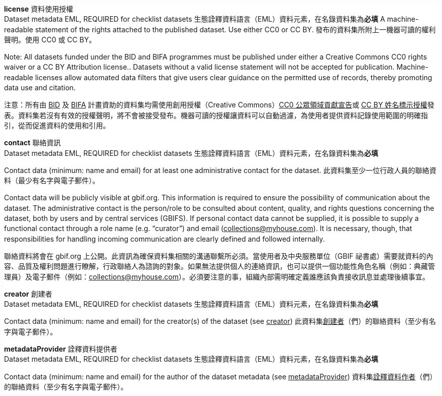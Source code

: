 **license**<a name="emlLicense"></a> 資料使用授權<br />
Dataset metadata EML, REQUIRED for checklist datasets
生態詮釋資料語言（EML）資料元素，在名錄資料集為**必填**
A machine-readable statement of the rights attached to the published dataset. Use either CC0 or CC BY.
發布的資料集所附上一機器可讀的權利聲明。使用 CC0 或 CC BY。

Note: All datasets funded under the BID and BIFA programmes must be published under either a Creative Commons CC0 rights waiver or a CC BY Attribution license.. Datasets without a valid license statement will not be accepted for publication. Machine-readable licenses allow automated data filters that give users clear guidance on the permitted use of records, thereby promoting data use and citation. 

注意：所有由 [BID](https://www.gbif.org/zh-tw/programme/82243) 及 [BIFA](https://www.gbif.org/zh-tw/programme/82629/) 計畫資助的資料集均需使用創用授權（Creative Commons）[CC0 公眾領域貢獻宣告]((https://creativecommons.org/about/cc0))或 [CC BY 姓名標示授權](https://creativecommons.org/licenses/by/4.0)發表。資料集若沒有有效的授權聲明，將不會被接受發布。機器可讀的授權讓資料可以自動過濾，為使用者提供資料記錄使用範圍的明確指引，從而促進資料的使用和引用。

**contact**<a name="emlContact"></a> 聯絡資訊<br />
Dataset metadata EML, REQUIRED for checklist datasets
生態詮釋資料語言（EML）資料元素，在名錄資料集為**必填**

Contact data (minimum: name and email) for at least one administrative contact for the dataset.
此資料集至少一位行政人員的聯絡資料（最少有名字與電子郵件）。

Contact data will be publicly visible at gbif.org. This information is required to ensure the possibility of communication about the dataset. The administrative contact is the person/role to be consulted about content, quality, and rights questions concerning the dataset, both by users and by central services (GBIFS). If personal contact data cannot be supplied, it is possible to supply a functional contact through a role name (e.g. “curator”) and email (collections@myhouse.com). It is necessary, though, that responsibilities for handling incoming communication are clearly defined and followed internally.

聯絡資料將會在 gbif.org 上公開。此資訊為確保資料集相關的溝通聯繫所必須。當使用者及中央服務單位（GBIF 祕書處）需要就資料的內容、品質及權利問題進行瞭解，行政聯絡人為諮詢的對象。如果無法提供個人的連絡資訊，也可以提供一個功能性角色名稱（例如：典藏管理員）及電子郵件（例如：collections@myhouse.com）。必須要注意的事，組織內部需明確定義誰應該負責接收訊息並處理後續事宜。

**creator**<a name="emlCreator"></a> 創建者<br />
Dataset metadata EML, REQUIRED for checklist datasets
生態詮釋資料語言（EML）資料元素，在名錄資料集為**必填**

Contact data (minimum: name and email) for the creator(s) of the dataset (see [creator](http://web.archive.org/web/2013if_/http://knb.ecoinformatics.org/software/eml/eml-2.1.1/eml-resource.html#creator))
此資料集[創建者](http://web.archive.org/web/2013if_/http://knb.ecoinformatics.org/software/eml/eml-2.1.1/eml-resource.html#creator)（們）的聯絡資料（至少有名字與電子郵件）。

**metadataProvider**<a name="emlMetadataProvider"></a> 詮釋資料提供者<br />
Dataset metadata EML, REQUIRED for checklist datasets
生態詮釋資料語言（EML）資料元素，在名錄資料集為**必填**

Contact data (minimum: name and email) for the author of the dataset metadata (see [metadataProvider](http://web.archive.org/web/2013if_/http://knb.ecoinformatics.org/software/eml/eml-2.1.1/eml-resource.html#metadataProvider))
資料集[詮釋資料作者](http://web.archive.org/web/2013if_/http://knb.ecoinformatics.org/software/eml/eml-2.1.1/eml-resource.html#metadataProvider)（們）的聯絡資料（至少有名字與電子郵件）。
